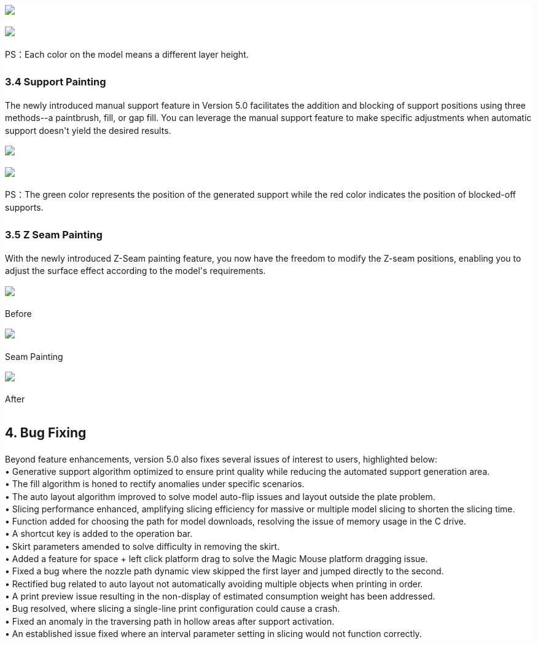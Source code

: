 ![](https://wiki.creality.com/crealityprint/500release/pic40.png)

![](https://wiki.creality.com/crealityprint/500release/pic41.png)

PS：Each color on the model means a different layer height.

### 3.4 Support Painting

The newly introduced manual support feature in Version 5.0 facilitates the addition and blocking of support positions using three methods--a paintbrush, fill, or gap fill. You can leverage the manual support feature to make specific adjustments when automatic support doesn't yield the desired results.

![](https://wiki.creality.com/crealityprint/500release/pic42.png)

![](https://wiki.creality.com/crealityprint/500release/pic43.png)

PS：The green color represents the position of the generated support while the red color indicates the position of blocked-off supports.

### 3.5 Z Seam Painting

With the newly introduced Z-Seam painting feature, you now have the freedom to modify the Z-seam positions, enabling you to adjust the surface effect according to the model's requirements.

![](https://wiki.creality.com/crealityprint/500release/pic44.png)

Before

![](https://wiki.creality.com/crealityprint/500release/pic45.png)

Seam Painting

![](https://wiki.creality.com/crealityprint/500release/pic46.png)

After

## 4\. Bug Fixing

Beyond feature enhancements, version 5.0 also fixes several issues of interest to users, highlighted below:  
• Generative support algorithm optimized to ensure print quality while reducing the automated support generation area.  
• The fill algorithm is honed to rectify anomalies under specific scenarios.  
• The auto layout algorithm improved to solve model auto-flip issues and layout outside the plate problem.  
• Slicing performance enhanced, amplifying slicing efficiency for massive or multiple model slicing to shorten the slicing time.  
• Function added for choosing the path for model downloads, resolving the issue of memory usage in the C drive.  
• A shortcut key is added to the operation bar.  
• Skirt parameters amended to solve difficulty in removing the skirt.  
• Added a feature for space + left click platform drag to solve the Magic Mouse platform dragging issue.  
• Fixed a bug where the nozzle path dynamic view skipped the first layer and jumped directly to the second.  
• Rectified bug related to auto layout not automatically avoiding multiple objects when printing in order.  
• A print preview issue resulting in the non-display of estimated consumption weight has been addressed.  
• Bug resolved, where slicing a single-line print configuration could cause a crash.  
• Fixed an anomaly in the traversing path in hollow areas after support activation.  
• An established issue fixed where an interval parameter setting in slicing would not function correctly.  